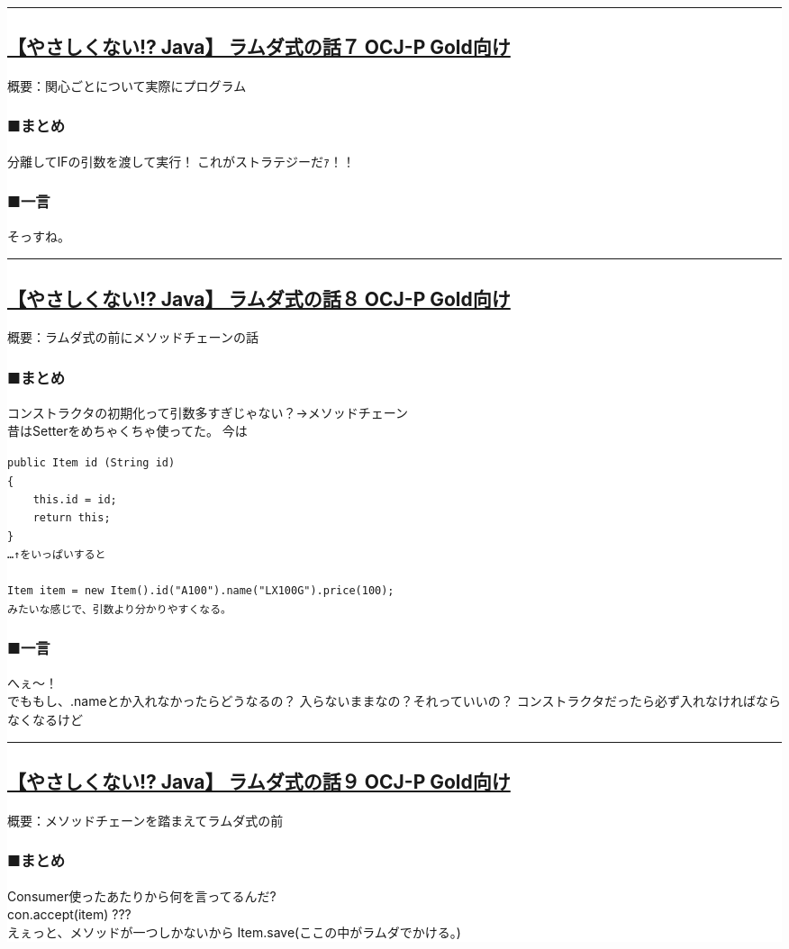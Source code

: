 
---
## <a  href="https://youtu.be/ucl3-n2zpeg">【やさしくない!? Java】 ラムダ式の話７ OCJ-P Gold向け</a>
概要：関心ごとについて実際にプログラム

### ■まとめ  
分離してIFの引数を渡して実行！
これがストラテジーだｧ！！

### ■一言  
そっすね。




---
## <a  href="https://youtu.be/aS_EVVrDyow">【やさしくない!? Java】 ラムダ式の話８ OCJ-P Gold向け</a>
概要：ラムダ式の前にメソッドチェーンの話

### ■まとめ  
コンストラクタの初期化って引数多すぎじゃない？→メソッドチェーン  
昔はSetterをめちゃくちゃ使ってた。
今は
```
public Item id (String id)
{
    this.id = id;
    return this;
}
…↑をいっぱいすると

Item item = new Item().id("A100").name("LX100G").price(100);
みたいな感じで、引数より分かりやすくなる。
```

### ■一言  
へぇ～！  
でももし、.nameとか入れなかったらどうなるの？
入らないままなの？それっていいの？
コンストラクタだったら必ず入れなければならなくなるけど

---
## <a  href="https://youtu.be/K1WT0CZJhbM">【やさしくない!? Java】 ラムダ式の話９ OCJ-P Gold向け</a>
概要：メソッドチェーンを踏まえてラムダ式の前

### ■まとめ  
Consumer使ったあたりから何を言ってるんだ?  
con.accept(item) ???  
えぇっと、メソッドが一つしかないから
Item.save(ここの中がラムダでかける。)  
